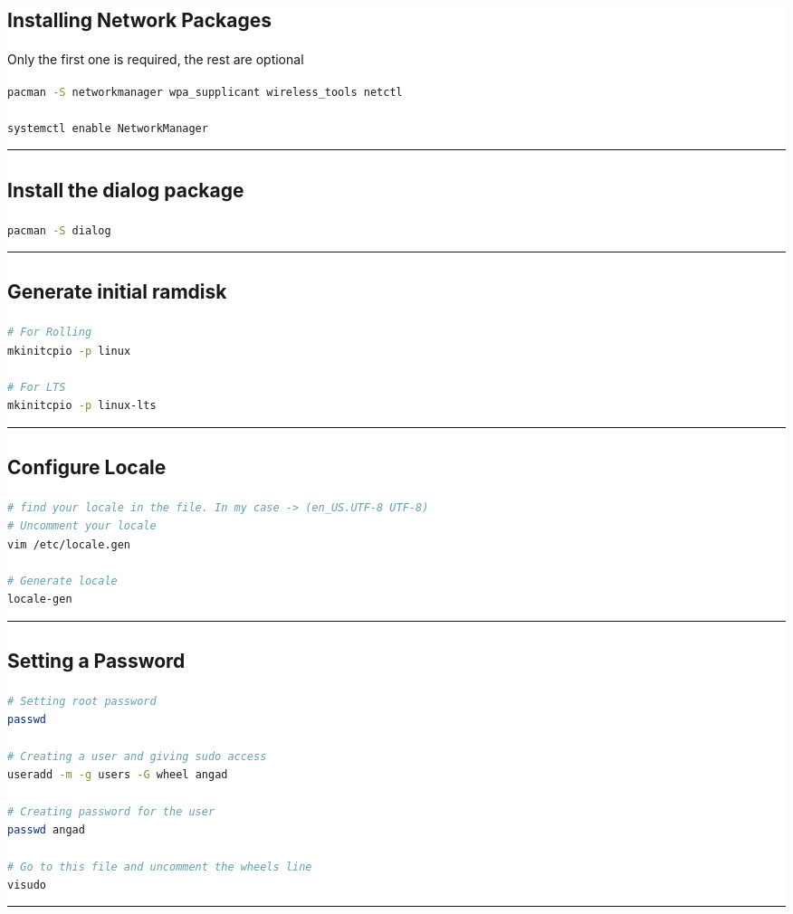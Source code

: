
## Installing Network Packages

Only the first one is required, the rest are optional

```sh
pacman -S networkmanager wpa_supplicant wireless_tools netctl

systemctl enable NetworkManager
```

---

## Install the dialog package

```sh
pacman -S dialog
```

---

## Generate initial ramdisk

```sh
# For Rolling
mkinitcpio -p linux

# For LTS
mkinitcpio -p linux-lts
```

---

## Configure Locale

```sh
# find your locale in the file. In my case -> (en_US.UTF-8 UTF-8) 
# Uncomment your locale
vim /etc/locale.gen

# Generate locale
locale-gen
```

---

## Setting a Password

```sh
# Setting root password
passwd

# Creating a user and giving sudo access
useradd -m -g users -G wheel angad

# Creating password for the user
passwd angad

# Go to this file and uncomment the wheels line
visudo
```

---